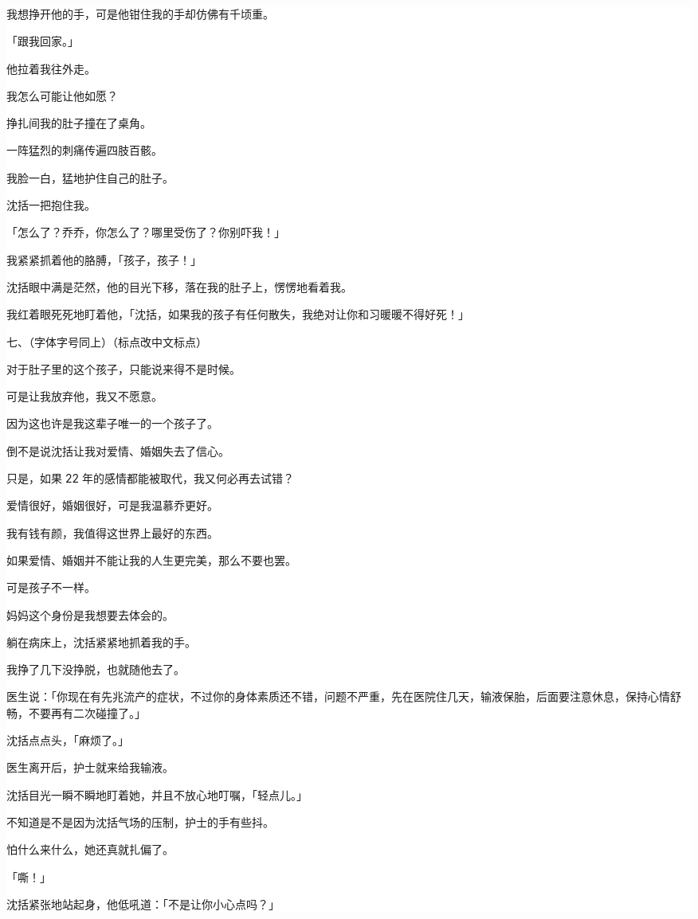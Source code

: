 我想挣开他的手，可是他钳住我的手却仿佛有千顷重。

「跟我回家。」

他拉着我往外走。

我怎么可能让他如愿？

挣扎间我的肚子撞在了桌角。

一阵猛烈的刺痛传遍四肢百骸。

我脸一白，猛地护住自己的肚子。

沈括一把抱住我。

「怎么了？乔乔，你怎么了？哪里受伤了？你别吓我！」

我紧紧抓着他的胳膊，「孩子，孩子！」

沈括眼中满是茫然，他的目光下移，落在我的肚子上，愣愣地看着我。

我红着眼死死地盯着他，「沈括，如果我的孩子有任何散失，我绝对让你和习暖暖不得好死！」

七、（字体字号同上）（标点改中文标点）

对于肚子里的这个孩子，只能说来得不是时候。

可是让我放弃他，我又不愿意。

因为这也许是我这辈子唯一的一个孩子了。

倒不是说沈括让我对爱情、婚姻失去了信心。

只是，如果 22 年的感情都能被取代，我又何必再去试错？

爱情很好，婚姻很好，可是我温慕乔更好。

我有钱有颜，我值得这世界上最好的东西。

如果爱情、婚姻并不能让我的人生更完美，那么不要也罢。

可是孩子不一样。

妈妈这个身份是我想要去体会的。

躺在病床上，沈括紧紧地抓着我的手。

我挣了几下没挣脱，也就随他去了。

医生说：「你现在有先兆流产的症状，不过你的身体素质还不错，问题不严重，先在医院住几天，输液保胎，后面要注意休息，保持心情舒畅，不要再有二次碰撞了。」

沈括点点头，「麻烦了。」

医生离开后，护士就来给我输液。

沈括目光一瞬不瞬地盯着她，并且不放心地叮嘱，「轻点儿。」

不知道是不是因为沈括气场的压制，护士的手有些抖。

怕什么来什么，她还真就扎偏了。

「嘶！」

沈括紧张地站起身，他低吼道：「不是让你小心点吗？」
